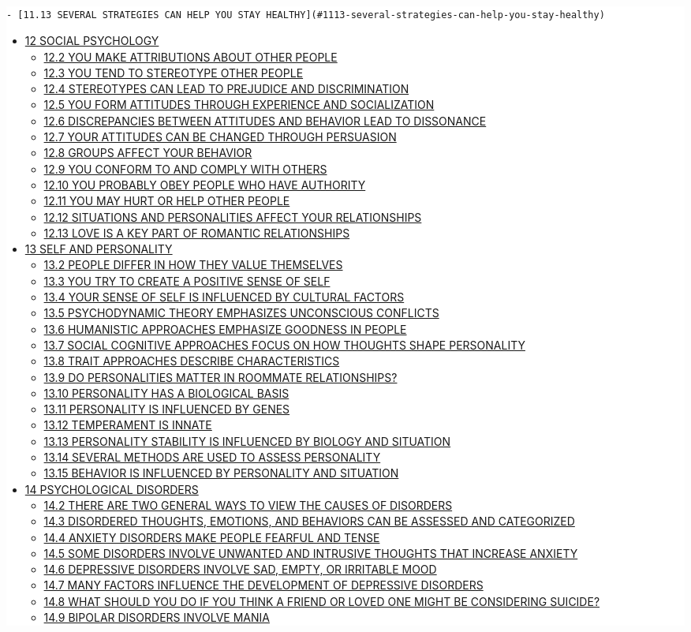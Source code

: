     - [11.13 SEVERAL STRATEGIES CAN HELP YOU STAY HEALTHY](#1113-several-strategies-can-help-you-stay-healthy)
  - [12 SOCIAL PSYCHOLOGY](#12-social-psychology)
    - [12.2 YOU MAKE ATTRIBUTIONS ABOUT OTHER PEOPLE](#122-you-make-attributions-about-other-people)
    - [12.3 YOU TEND TO STEREOTYPE OTHER PEOPLE](#123-you-tend-to-stereotype-other-people)
    - [12.4 STEREOTYPES CAN LEAD TO PREJUDICE AND DISCRIMINATION](#124-stereotypes-can-lead-to-prejudice-and-discrimination)
    - [12.5 YOU FORM ATTITUDES THROUGH EXPERIENCE AND SOCIALIZATION](#125-you-form-attitudes-through-experience-and-socialization)
    - [12.6 DISCREPANCIES BETWEEN ATTITUDES AND BEHAVIOR LEAD TO DISSONANCE](#126-discrepancies-between-attitudes-and-behavior-lead-to-dissonance)
    - [12.7 YOUR ATTITUDES CAN BE CHANGED THROUGH PERSUASION](#127-your-attitudes-can-be-changed-through-persuasion)
    - [12.8 GROUPS AFFECT YOUR BEHAVIOR](#128-groups-affect-your-behavior)
    - [12.9 YOU CONFORM TO AND COMPLY WITH OTHERS](#129-you-conform-to-and-comply-with-others)
    - [12.10 YOU PROBABLY OBEY PEOPLE WHO HAVE AUTHORITY](#1210-you-probably-obey-people-who-have-authority)
    - [12.11 YOU MAY HURT OR HELP OTHER PEOPLE](#1211-you-may-hurt-or-help-other-people)
    - [12.12 SITUATIONS AND PERSONALITIES AFFECT YOUR RELATIONSHIPS](#1212-situations-and-personalities-affect-your-relationships)
    - [12.13 LOVE IS A KEY PART OF ROMANTIC RELATIONSHIPS](#1213-love-is-a-key-part-of-romantic-relationships)
  - [13 SELF AND PERSONALITY](#13-self-and-personality)
    - [13.2 PEOPLE DIFFER IN HOW THEY VALUE THEMSELVES](#132-people-differ-in-how-they-value-themselves)
    - [13.3 YOU TRY TO CREATE A POSITIVE SENSE OF SELF](#133-you-try-to-create-a-positive-sense-of-self)
    - [13.4 YOUR SENSE OF SELF IS INFLUENCED BY CULTURAL FACTORS](#134-your-sense-of-self-is-influenced-by-cultural-factors)
    - [13.5 PSYCHODYNAMIC THEORY EMPHASIZES UNCONSCIOUS CONFLICTS](#135-psychodynamic-theory-emphasizes-unconscious-conflicts)
    - [13.6 HUMANISTIC APPROACHES EMPHASIZE GOODNESS IN PEOPLE](#136-humanistic-approaches-emphasize-goodness-in-people)
    - [13.7 SOCIAL COGNITIVE APPROACHES FOCUS ON HOW THOUGHTS SHAPE PERSONALITY](#137-social-cognitive-approaches-focus-on-how-thoughts-shape-personality)
    - [13.8 TRAIT APPROACHES DESCRIBE CHARACTERISTICS](#138-trait-approaches-describe-characteristics)
    - [13.9 DO PERSONALITIES MATTER IN ROOMMATE RELATIONSHIPS?](#139-do-personalities-matter-in-roommate-relationships)
    - [13.10 PERSONALITY HAS A BIOLOGICAL BASIS](#1310-personality-has-a-biological-basis)
    - [13.11 PERSONALITY IS INFLUENCED BY GENES](#1311-personality-is-influenced-by-genes)
    - [13.12 TEMPERAMENT IS INNATE](#1312-temperament-is-innate)
    - [13.13 PERSONALITY STABILITY IS INFLUENCED BY BIOLOGY AND SITUATION](#1313-personality-stability-is-influenced-by-biology-and-situation)
    - [13.14 SEVERAL METHODS ARE USED TO ASSESS PERSONALITY](#1314-several-methods-are-used-to-assess-personality)
    - [13.15 BEHAVIOR IS INFLUENCED BY PERSONALITY AND SITUATION](#1315-behavior-is-influenced-by-personality-and-situation)
  - [14 PSYCHOLOGICAL DISORDERS](#14-psychological-disorders)
    - [14.2 THERE ARE TWO GENERAL WAYS TO VIEW THE CAUSES OF DISORDERS](#142-there-are-two-general-ways-to-view-the-causes-of-disorders)
    - [14.3 DISORDERED THOUGHTS, EMOTIONS, AND BEHAVIORS CAN BE ASSESSED AND CATEGORIZED](#143-disordered-thoughts-emotions-and-behaviors-can-be-assessed-and-categorized)
    - [14.4 ANXIETY DISORDERS MAKE PEOPLE FEARFUL AND TENSE](#144-anxiety-disorders-make-people-fearful-and-tense)
    - [14.5 SOME DISORDERS INVOLVE UNWANTED AND INTRUSIVE THOUGHTS THAT INCREASE ANXIETY](#145-some-disorders-involve-unwanted-and-intrusive-thoughts-that-increase-anxiety)
    - [14.6 DEPRESSIVE DISORDERS INVOLVE SAD, EMPTY, OR IRRITABLE MOOD](#146-depressive-disorders-involve-sad-empty-or-irritable-mood)
    - [14.7 MANY FACTORS INFLUENCE THE DEVELOPMENT OF DEPRESSIVE DISORDERS](#147-many-factors-influence-the-development-of-depressive-disorders)
    - [14.8 WHAT SHOULD YOU DO IF YOU THINK A FRIEND OR LOVED ONE MIGHT BE CONSIDERING SUICIDE?](#148-what-should-you-do-if-you-think-a-friend-or-loved-one-might-be-considering-suicide)
    - [14.9 BIPOLAR DISORDERS INVOLVE MANIA](#149-bipolar-disorders-involve-mania)
